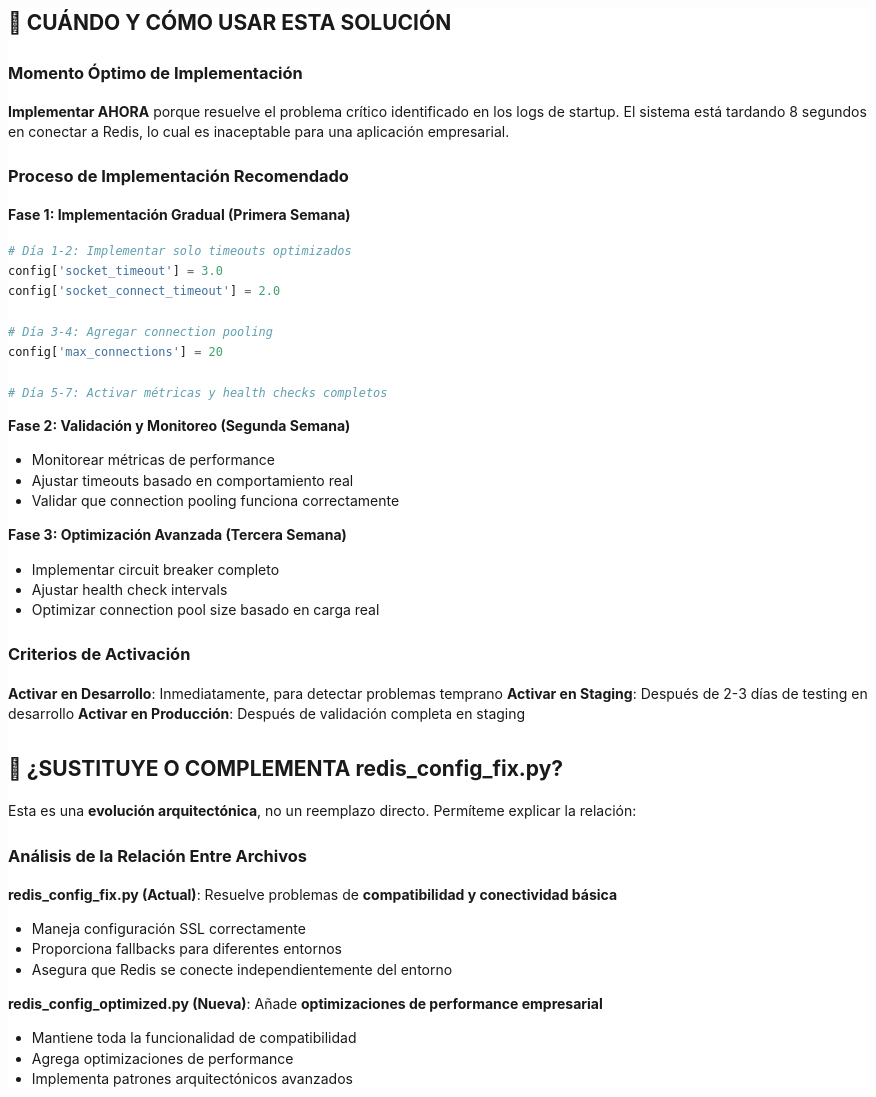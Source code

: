 ## 📅 CUÁNDO Y CÓMO USAR ESTA SOLUCIÓN

### Momento Óptimo de Implementación

**Implementar AHORA** porque resuelve el problema crítico identificado en los logs de startup. El sistema está tardando 8 segundos en conectar a Redis, lo cual es inaceptable para una aplicación empresarial.

### Proceso de Implementación Recomendado

**Fase 1: Implementación Gradual (Primera Semana)**
```python
# Día 1-2: Implementar solo timeouts optimizados
config['socket_timeout'] = 3.0
config['socket_connect_timeout'] = 2.0

# Día 3-4: Agregar connection pooling
config['max_connections'] = 20

# Día 5-7: Activar métricas y health checks completos
```

**Fase 2: Validación y Monitoreo (Segunda Semana)**
- Monitorear métricas de performance
- Ajustar timeouts basado en comportamiento real
- Validar que connection pooling funciona correctamente

**Fase 3: Optimización Avanzada (Tercera Semana)**
- Implementar circuit breaker completo
- Ajustar health check intervals
- Optimizar connection pool size basado en carga real

### Criterios de Activación

**Activar en Desarrollo**: Inmediatamente, para detectar problemas temprano
**Activar en Staging**: Después de 2-3 días de testing en desarrollo
**Activar en Producción**: Después de validación completa en staging

## 🔄 ¿SUSTITUYE O COMPLEMENTA redis_config_fix.py?

Esta es una **evolución arquitectónica**, no un reemplazo directo. Permíteme explicar la relación:

### Análisis de la Relación Entre Archivos

**redis_config_fix.py (Actual)**: Resuelve problemas de **compatibilidad y conectividad básica**
- Maneja configuración SSL correctamente
- Proporciona fallbacks para diferentes entornos
- Asegura que Redis se conecte independientemente del entorno

**redis_config_optimized.py (Nueva)**: Añade **optimizaciones de performance empresarial**
- Mantiene toda la funcionalidad de compatibilidad
- Agrega optimizaciones de performance
- Implementa patrones arquitectónicos avanzados
